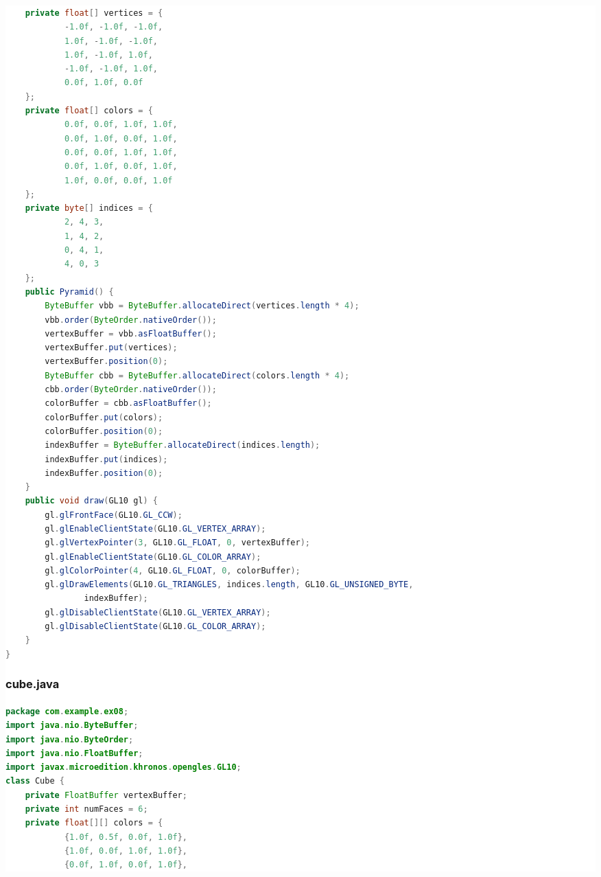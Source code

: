 ```java
    private float[] vertices = {
            -1.0f, -1.0f, -1.0f,
            1.0f, -1.0f, -1.0f,
            1.0f, -1.0f, 1.0f,
            -1.0f, -1.0f, 1.0f,
            0.0f, 1.0f, 0.0f
    };
    private float[] colors = {
            0.0f, 0.0f, 1.0f, 1.0f,
            0.0f, 1.0f, 0.0f, 1.0f,
            0.0f, 0.0f, 1.0f, 1.0f,
            0.0f, 1.0f, 0.0f, 1.0f,
            1.0f, 0.0f, 0.0f, 1.0f
    };
    private byte[] indices = {
            2, 4, 3,
            1, 4, 2,
            0, 4, 1,
            4, 0, 3
    };
    public Pyramid() {
        ByteBuffer vbb = ByteBuffer.allocateDirect(vertices.length * 4);
        vbb.order(ByteOrder.nativeOrder());
        vertexBuffer = vbb.asFloatBuffer();
        vertexBuffer.put(vertices);
        vertexBuffer.position(0);
        ByteBuffer cbb = ByteBuffer.allocateDirect(colors.length * 4);
        cbb.order(ByteOrder.nativeOrder());
        colorBuffer = cbb.asFloatBuffer();
        colorBuffer.put(colors);
        colorBuffer.position(0);
        indexBuffer = ByteBuffer.allocateDirect(indices.length);
        indexBuffer.put(indices);
        indexBuffer.position(0);
    }
    public void draw(GL10 gl) {
        gl.glFrontFace(GL10.GL_CCW);
        gl.glEnableClientState(GL10.GL_VERTEX_ARRAY);
        gl.glVertexPointer(3, GL10.GL_FLOAT, 0, vertexBuffer);
        gl.glEnableClientState(GL10.GL_COLOR_ARRAY);
        gl.glColorPointer(4, GL10.GL_FLOAT, 0, colorBuffer);
        gl.glDrawElements(GL10.GL_TRIANGLES, indices.length, GL10.GL_UNSIGNED_BYTE,
                indexBuffer);
        gl.glDisableClientState(GL10.GL_VERTEX_ARRAY);
        gl.glDisableClientState(GL10.GL_COLOR_ARRAY);
    }
}
```
### cube.java
```java
package com.example.ex08;
import java.nio.ByteBuffer;
import java.nio.ByteOrder;
import java.nio.FloatBuffer;
import javax.microedition.khronos.opengles.GL10;
class Cube {
    private FloatBuffer vertexBuffer;
    private int numFaces = 6;
    private float[][] colors = {
            {1.0f, 0.5f, 0.0f, 1.0f},
            {1.0f, 0.0f, 1.0f, 1.0f},
            {0.0f, 1.0f, 0.0f, 1.0f},
```